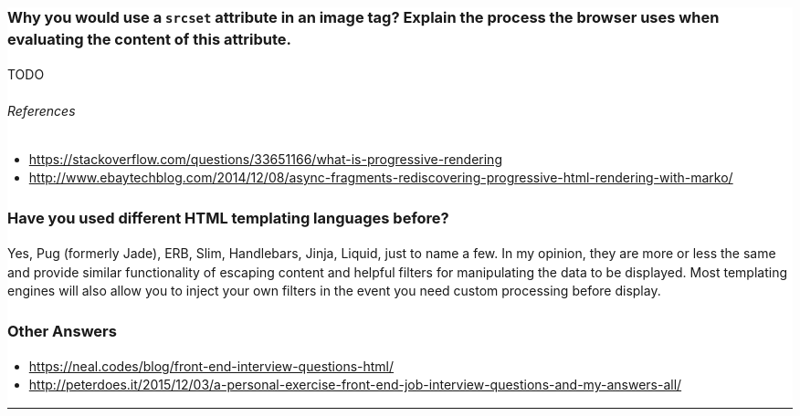 ### Why you would use a `srcset` attribute in an image tag? Explain the process the browser uses when evaluating the content of this attribute.

TODO

###### References

* https://stackoverflow.com/questions/33651166/what-is-progressive-rendering
* http://www.ebaytechblog.com/2014/12/08/async-fragments-rediscovering-progressive-html-rendering-with-marko/

### Have you used different HTML templating languages before?

Yes, Pug (formerly Jade), ERB, Slim, Handlebars, Jinja, Liquid, just to name a few. In my opinion, they are more or less the same and provide similar functionality of escaping content and helpful filters for manipulating the data to be displayed. Most templating engines will also allow you to inject your own filters in the event you need custom processing before display.

### Other Answers

* https://neal.codes/blog/front-end-interview-questions-html/
* http://peterdoes.it/2015/12/03/a-personal-exercise-front-end-job-interview-questions-and-my-answers-all/

---
